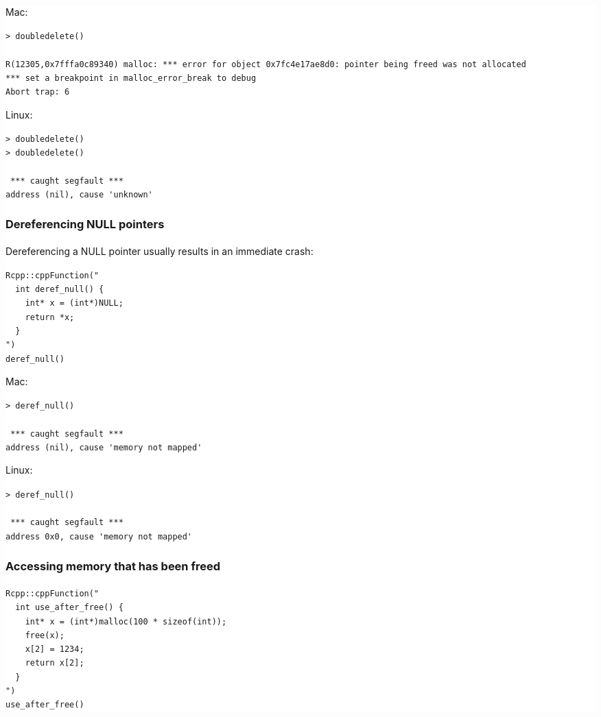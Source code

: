 Mac:

```
> doubledelete()

R(12305,0x7fffa0c89340) malloc: *** error for object 0x7fc4e17ae8d0: pointer being freed was not allocated
*** set a breakpoint in malloc_error_break to debug
Abort trap: 6
```

Linux:

```
> doubledelete()
> doubledelete()

 *** caught segfault ***
address (nil), cause 'unknown'
```


### Dereferencing NULL pointers

Dereferencing a NULL pointer usually results in an immediate crash:

```
Rcpp::cppFunction("
  int deref_null() {
    int* x = (int*)NULL;
    return *x;
  }
")
deref_null()
```

Mac:

```
> deref_null()

 *** caught segfault ***
address (nil), cause 'memory not mapped'
```

Linux:

```
> deref_null()

 *** caught segfault ***
address 0x0, cause 'memory not mapped'
```


### Accessing memory that has been freed

```
Rcpp::cppFunction("
  int use_after_free() {
    int* x = (int*)malloc(100 * sizeof(int));
    free(x);
    x[2] = 1234;
    return x[2];
  }
")
use_after_free()
```
